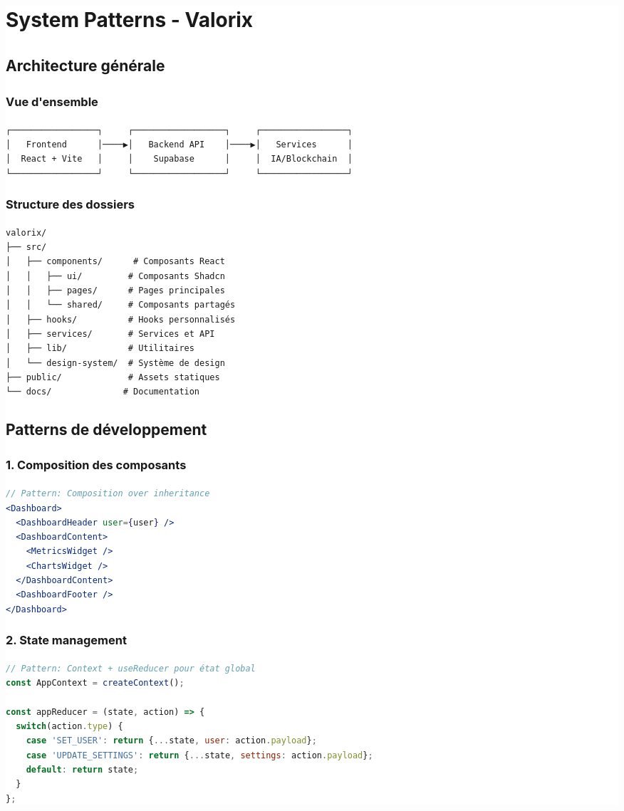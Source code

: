 # System Patterns - Valorix

## Architecture générale

### Vue d'ensemble
```
┌─────────────────┐     ┌──────────────────┐     ┌─────────────────┐
│   Frontend      │────▶│   Backend API    │────▶│   Services      │
│  React + Vite   │     │    Supabase      │     │  IA/Blockchain  │
└─────────────────┘     └──────────────────┘     └─────────────────┘
```

### Structure des dossiers
```
valorix/
├── src/
│   ├── components/      # Composants React
│   │   ├── ui/         # Composants Shadcn
│   │   ├── pages/      # Pages principales
│   │   └── shared/     # Composants partagés
│   ├── hooks/          # Hooks personnalisés
│   ├── services/       # Services et API
│   ├── lib/            # Utilitaires
│   └── design-system/  # Système de design
├── public/             # Assets statiques
└── docs/              # Documentation
```

## Patterns de développement

### 1. Composition des composants
```jsx
// Pattern: Composition over inheritance
<Dashboard>
  <DashboardHeader user={user} />
  <DashboardContent>
    <MetricsWidget />
    <ChartsWidget />
  </DashboardContent>
  <DashboardFooter />
</Dashboard>
```

### 2. State management
```jsx
// Pattern: Context + useReducer pour état global
const AppContext = createContext();

const appReducer = (state, action) => {
  switch(action.type) {
    case 'SET_USER': return {...state, user: action.payload};
    case 'UPDATE_SETTINGS': return {...state, settings: action.payload};
    default: return state;
  }
};
```
